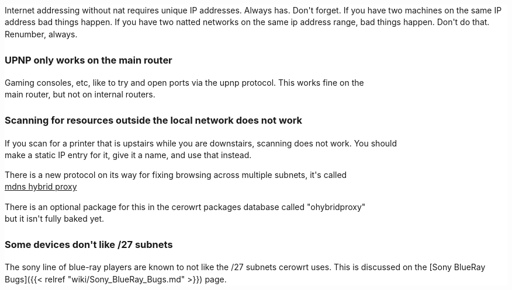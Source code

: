 Internet addressing without nat requires unique IP addresses. Always
has. Don't forget. If you have two machines on the same IP address bad
things happen. If you have two natted networks on the same ip address
range, bad things happen. Don't do that. Renumber, always.

### UPNP only works on the main router

Gaming consoles, etc, like to try and open ports via the upnp protocol.
This works fine on the\
main router, but not on internal routers.

### Scanning for resources outside the local network does not work

If you scan for a printer that is upstairs while you are downstairs,
scanning does not work. You should\
make a static IP entry for it, give it a name, and use that instead.

There is a new protocol on its way for fixing browsing across multiple
subnets, it's called\
[mdns hybrid
proxy](http://tools.ietf.org/html/draft-cheshire-mdnsext-hybrid-02)

There is an optional package for this in the cerowrt packages database
called "ohybridproxy"\
but it isn't fully baked yet.

### Some devices don't like /27 subnets

The sony line of blue-ray players are known to not like the /27 subnets
cerowrt uses. This is discussed on the [Sony BlueRay Bugs]({{< relref "wiki/Sony_BlueRay_Bugs.md" >}})
page.
